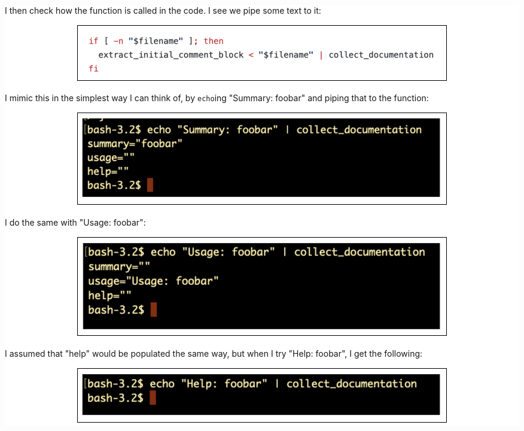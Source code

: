 I then check how the function is called in the code.  I see we pipe some text to it:

<p style="text-align: center">
  <img src="/assets/images/screenshot-15mar2023-151pm.png" width="70%" style="border: 1px solid black; padding: 0.5em">
</p>

I mimic this in the simplest way I can think of, by `echo`ing "Summary: foobar" and piping that to the function:

<p style="text-align: center">
  <img src="/assets/images/screenshot-15mar2023-146pm.png" width="70%" style="border: 1px solid black; padding: 0.5em">
</p>


I do the same with "Usage: foobar":

<p style="text-align: center">
  <img src="/assets/images/screenshot-15mar2023-147pm.png" width="70%" style="border: 1px solid black; padding: 0.5em">
</p>

I assumed that "help" would be populated the same way, but when I try "Help: foobar", I get the following:

<p style="text-align: center">
  <img src="/assets/images/screenshot-15mar2023-148pm.png" width="70%" style="border: 1px solid black; padding: 0.5em">
</p>
